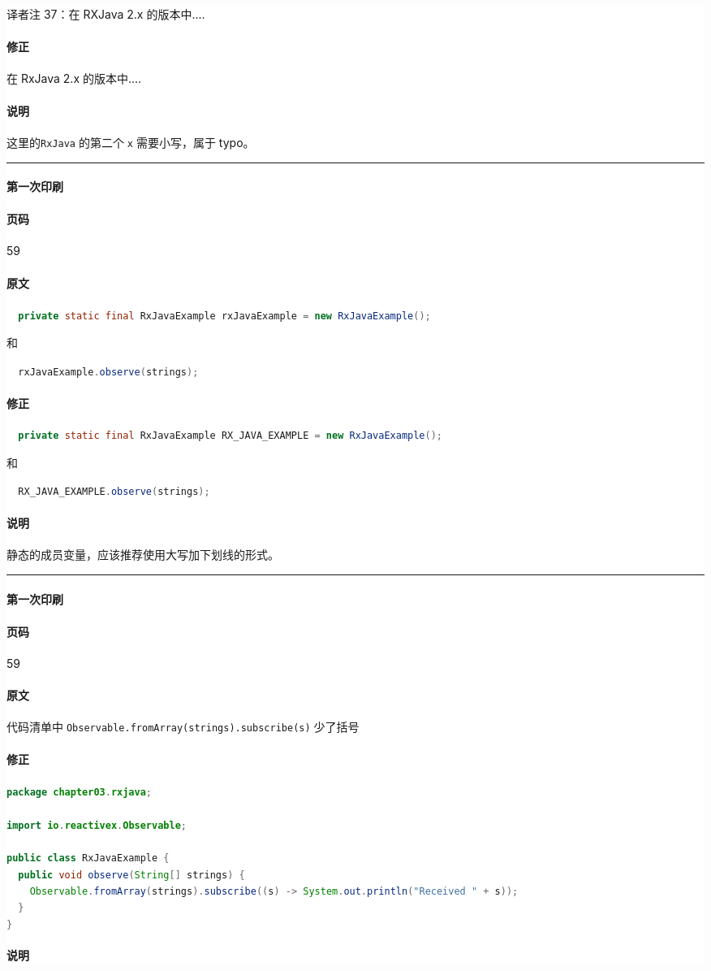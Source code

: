 译者注 37：在 RXJava 2.x 的版本中....

#### 修正

在 RxJava 2.x 的版本中....

#### 说明

这里的`RxJava` 的第二个 `x` 需要小写，属于 typo。

---

#### 第一次印刷

#### 页码

59

#### 原文
```java
  private static final RxJavaExample rxJavaExample = new RxJavaExample();
```
和
```java
  rxJavaExample.observe(strings);
```

#### 修正

```java
  private static final RxJavaExample RX_JAVA_EXAMPLE = new RxJavaExample();
```
和
```java
  RX_JAVA_EXAMPLE.observe(strings);
```
#### 说明

静态的成员变量，应该推荐使用大写加下划线的形式。

---

#### 第一次印刷

#### 页码

59

#### 原文

代码清单中 `Observable.fromArray(strings).subscribe(s)` 少了括号

#### 修正

```java
package chapter03.rxjava;

import io.reactivex.Observable;

public class RxJavaExample {
  public void observe(String[] strings) {
    Observable.fromArray(strings).subscribe((s) -> System.out.println("Received " + s));
  }
}
```
#### 说明
